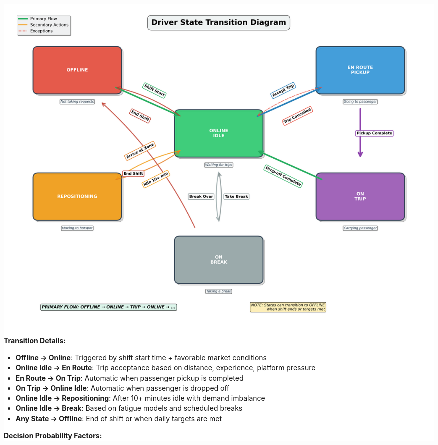 ![Driver State Transitions](driver_state_transitions.png)

**Transition Details:**
- **Offline → Online**: Triggered by shift start time + favorable market conditions
- **Online Idle → En Route**: Trip acceptance based on distance, experience, platform pressure
- **En Route → On Trip**: Automatic when passenger pickup is completed
- **On Trip → Online Idle**: Automatic when passenger is dropped off
- **Online Idle → Repositioning**: After 10+ minutes idle with demand imbalance
- **Online Idle → Break**: Based on fatigue models and scheduled breaks
- **Any State → Offline**: End of shift or when daily targets are met

**Decision Probability Factors:**
